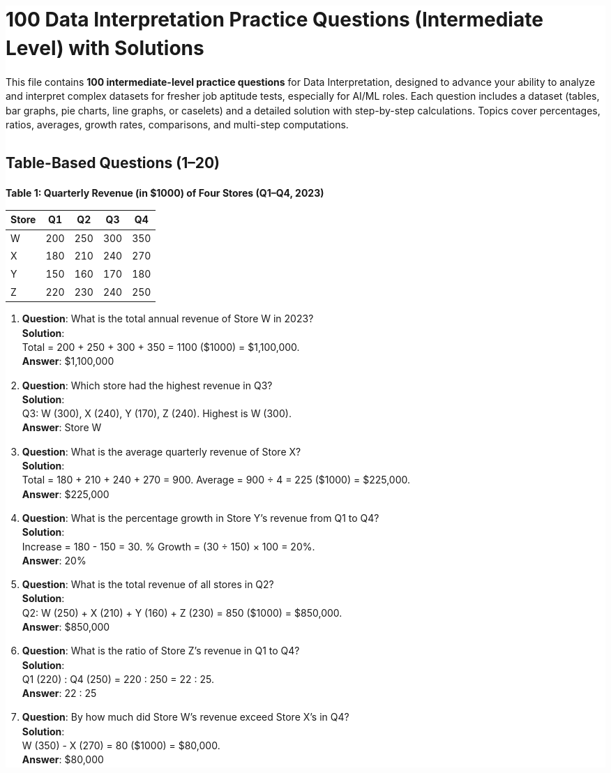 # 100 Data Interpretation Practice Questions (Intermediate Level) with Solutions

This file contains **100 intermediate-level practice questions** for Data Interpretation, designed to advance your ability to analyze and interpret complex datasets for fresher job aptitude tests, especially for AI/ML roles. Each question includes a dataset (tables, bar graphs, pie charts, line graphs, or caselets) and a detailed solution with step-by-step calculations. Topics cover percentages, ratios, averages, growth rates, comparisons, and multi-step computations.

## Table-Based Questions (1–20)

**Table 1: Quarterly Revenue (in $1000) of Four Stores (Q1–Q4, 2023)**

| Store | Q1  | Q2  | Q3  | Q4  |
|-------|-----|-----|-----|-----|
| W     | 200 | 250 | 300 | 350 |
| X     | 180 | 210 | 240 | 270 |
| Y     | 150 | 160 | 170 | 180 |
| Z     | 220 | 230 | 240 | 250 |

1. **Question**: What is the total annual revenue of Store W in 2023?  
   **Solution**:  
   Total = 200 + 250 + 300 + 350 = 1100 ($1000) = $1,100,000.  
   **Answer**: $1,100,000

2. **Question**: Which store had the highest revenue in Q3?  
   **Solution**:  
   Q3: W (300), X (240), Y (170), Z (240). Highest is W (300).  
   **Answer**: Store W

3. **Question**: What is the average quarterly revenue of Store X?  
   **Solution**:  
   Total = 180 + 210 + 240 + 270 = 900. Average = 900 ÷ 4 = 225 ($1000) = $225,000.  
   **Answer**: $225,000

4. **Question**: What is the percentage growth in Store Y’s revenue from Q1 to Q4?  
   **Solution**:  
   Increase = 180 - 150 = 30. % Growth = (30 ÷ 150) × 100 = 20%.  
   **Answer**: 20%

5. **Question**: What is the total revenue of all stores in Q2?  
   **Solution**:  
   Q2: W (250) + X (210) + Y (160) + Z (230) = 850 ($1000) = $850,000.  
   **Answer**: $850,000

6. **Question**: What is the ratio of Store Z’s revenue in Q1 to Q4?  
   **Solution**:  
   Q1 (220) : Q4 (250) = 220 : 250 = 22 : 25.  
   **Answer**: 22 : 25

7. **Question**: By how much did Store W’s revenue exceed Store X’s in Q4?  
   **Solution**:  
   W (350) - X (270) = 80 ($1000) = $80,000.  
   **Answer**: $80,000
